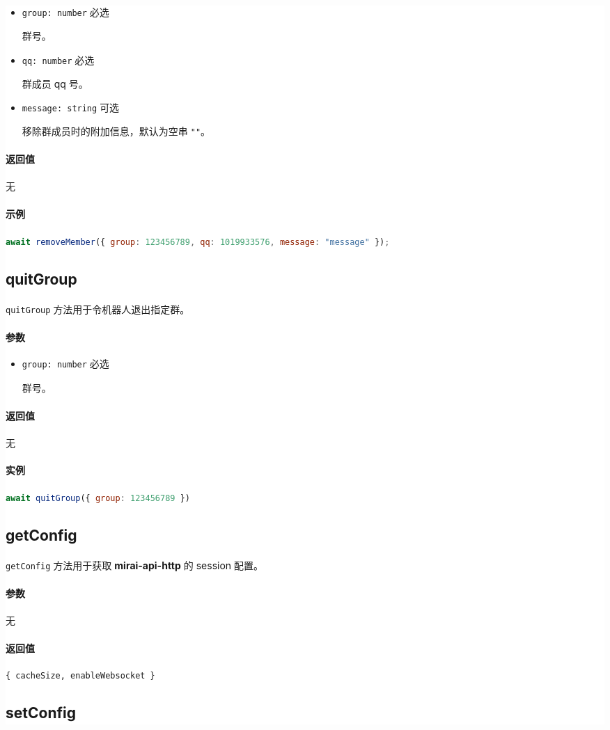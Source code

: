 - `group: number` 必选

  群号。

- `qq: number` 必选

  群成员 qq 号。

- `message: string` 可选

  移除群成员时的附加信息，默认为空串 `""`。

#### 返回值

无

#### 示例

```js
await removeMember({ group: 123456789, qq: 1019933576, message: "message" });
```



## quitGroup

`quitGroup` 方法用于令机器人退出指定群。

#### 参数

- `group: number` 必选

  群号。

#### 返回值

无

#### 实例

```js
await quitGroup({ group: 123456789 })
```



## getConfig

`getConfig` 方法用于获取 **mirai-api-http** 的 session 配置。

#### 参数

无

#### 返回值

`{ cacheSize, enableWebsocket }`



## setConfig
